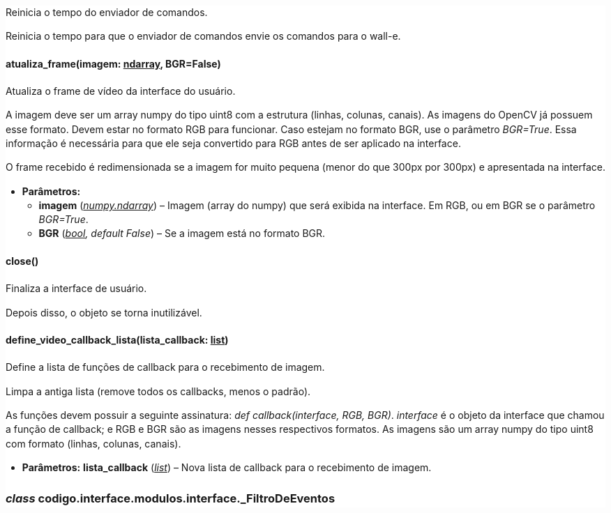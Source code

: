 Reinicia o tempo do enviador de comandos.

Reinicia o tempo para que o enviador de comandos envie os comandos para o wall-e.

<a id="codigo.interface.modulos.interface.Interface.atualiza_frame"></a>

#### atualiza_frame(imagem: [ndarray](https://numpy.org/doc/stable/reference/generated/numpy.ndarray.html#numpy.ndarray), BGR=False)

Atualiza o frame de vídeo da interface do usuário.

A imagem deve ser um array numpy do tipo uint8 com a estrutura (linhas, colunas, canais).
As imagens do OpenCV já possuem esse formato. Devem estar no formato RGB para funcionar.
Caso estejam no formato BGR, use o parâmetro *BGR=True*. Essa informação é necessária
para que ele seja convertido para RGB antes de ser aplicado na interface.

O frame recebido é redimensionada se a imagem for muito pequena (menor do que 300px por
300px) e apresentada na interface.

* **Parâmetros:**
  * **imagem** ([*numpy.ndarray*](https://numpy.org/doc/stable/reference/generated/numpy.ndarray.html#numpy.ndarray)) – Imagem (array do numpy) que será exibida na interface. Em RGB, ou em BGR se o
    parâmetro *BGR=True*.
  * **BGR** ([*bool*](https://docs.python.org/3/library/functions.html#bool)*,* *default False*) – Se a imagem está no formato BGR.

<a id="codigo.interface.modulos.interface.Interface.close"></a>

#### close()

Finaliza a interface de usuário.

Depois disso, o objeto se torna inutilizável.

<a id="codigo.interface.modulos.interface.Interface.define_video_callback_lista"></a>

#### define_video_callback_lista(lista_callback: [list](https://docs.python.org/3/library/stdtypes.html#list))

Define a lista de funções de callback para o recebimento de imagem.

Limpa a antiga lista (remove todos os callbacks, menos o padrão).

As funções devem possuir a seguinte assinatura: *def callback(interface, RGB, BGR)*. *interface* é
o objeto da interface que chamou a função de callback; e RGB e BGR são as imagens nesses respectivos
formatos. As imagens são um array numpy do tipo uint8 com formato (linhas, colunas, canais).

* **Parâmetros:**
  **lista_callback** ([*list*](https://docs.python.org/3/library/stdtypes.html#list)) – Nova lista de callback para o recebimento de imagem.

<a id="codigo.interface.modulos.interface._FiltroDeEventos"></a>

### *class* codigo.interface.modulos.interface.\_FiltroDeEventos
